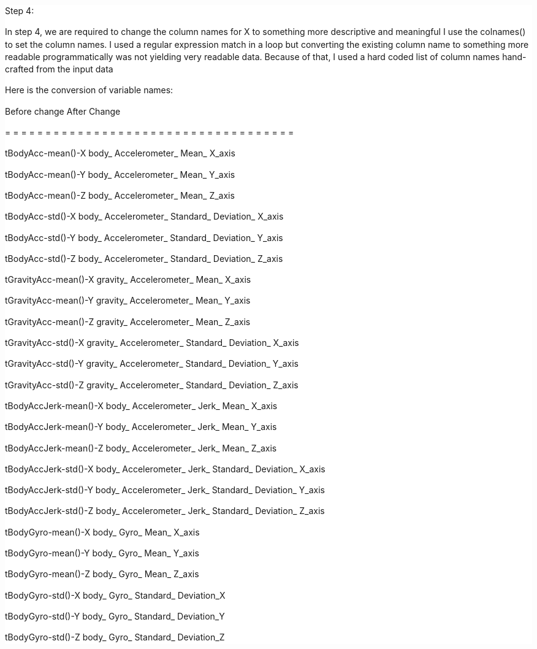 
Step 4:

In step 4, we are required to change the column names for X to something more descriptive and meaningful
I use the colnames() to set the column names. I used a regular expression match in a loop but
converting the existing column name to something more readable programmatically was not yielding 
very readable data. Because of that, I used a hard coded list of column names hand-crafted from the input data

Here is the conversion of variable names:

Before change                                            After Change


= = = = = = = = = = = = = = = = = = = = = = = = = = = = = = = = = = = = 


tBodyAcc-mean()-X     body_ Accelerometer_ Mean_ X_axis

tBodyAcc-mean()-Y	    body_ Accelerometer_ Mean_ Y_axis

tBodyAcc-mean()-Z	    body_ Accelerometer_ Mean_ Z_axis

tBodyAcc-std()-X	    body_ Accelerometer_ Standard_ Deviation_ X_axis

tBodyAcc-std()-Y	    body_ Accelerometer_ Standard_ Deviation_ Y_axis

tBodyAcc-std()-Z	    body_ Accelerometer_ Standard_ Deviation_ Z_axis

tGravityAcc-mean()-X	gravity_ Accelerometer_ Mean_ X_axis

tGravityAcc-mean()-Y	gravity_ Accelerometer_ Mean_ Y_axis

tGravityAcc-mean()-Z	gravity_ Accelerometer_ Mean_ Z_axis

tGravityAcc-std()-X	  gravity_ Accelerometer_ Standard_ Deviation_ X_axis

tGravityAcc-std()-Y	  gravity_ Accelerometer_ Standard_ Deviation_ Y_axis

tGravityAcc-std()-Z	  gravity_ Accelerometer_ Standard_ Deviation_ Z_axis

tBodyAccJerk-mean()-X	body_ Accelerometer_ Jerk_ Mean_ X_axis

tBodyAccJerk-mean()-Y	body_ Accelerometer_ Jerk_ Mean_ Y_axis

tBodyAccJerk-mean()-Z	body_ Accelerometer_ Jerk_ Mean_ Z_axis

tBodyAccJerk-std()-X	body_ Accelerometer_ Jerk_ Standard_ Deviation_ X_axis

tBodyAccJerk-std()-Y	body_ Accelerometer_ Jerk_ Standard_ Deviation_ Y_axis

tBodyAccJerk-std()-Z	body_ Accelerometer_ Jerk_ Standard_ Deviation_ Z_axis

tBodyGyro-mean()-X	  body_ Gyro_ Mean_ X_axis

tBodyGyro-mean()-Y	  body_ Gyro_ Mean_ Y_axis

tBodyGyro-mean()-Z	  body_ Gyro_ Mean_ Z_axis

tBodyGyro-std()-X	    body_ Gyro_ Standard_ Deviation_X

tBodyGyro-std()-Y	    body_ Gyro_ Standard_ Deviation_Y

tBodyGyro-std()-Z	    body_ Gyro_ Standard_ Deviation_Z
